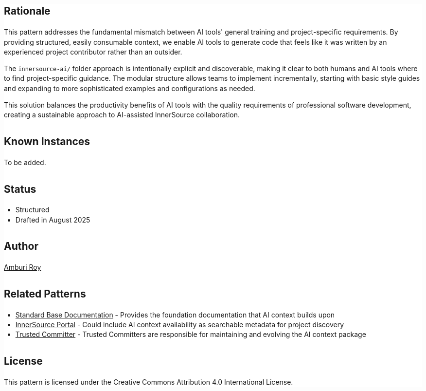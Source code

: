 ## Rationale

This pattern addresses the fundamental mismatch between AI tools' general training and project-specific requirements. By providing structured, easily consumable context, we enable AI tools to generate code that feels like it was written by an experienced project contributor rather than an outsider.

The `innersource-ai/` folder approach is intentionally explicit and discoverable, making it clear to both humans and AI tools where to find project-specific guidance. The modular structure allows teams to implement incrementally, starting with basic style guides and expanding to more sophisticated examples and configurations as needed.

This solution balances the productivity benefits of AI tools with the quality requirements of professional software development, creating a sustainable approach to AI-assisted InnerSource collaboration.

## Known Instances

To be added.

## Status

*  Structured
*  Drafted in August 2025

## Author

[Amburi Roy](https://www.linkedin.com/in/amburi/)

## Related Patterns

*  [Standard Base Documentation](../base-documentation.md) - Provides the foundation documentation that AI context builds upon
*  [InnerSource Portal](../innersource-portal.md) -  Could include AI context availability as searchable metadata for project discovery
*  [Trusted Committer](../trusted-committer.md) -  Trusted Committers are responsible for maintaining and evolving the AI context package

## License

This pattern is licensed under the Creative Commons Attribution 4.0 International License.
